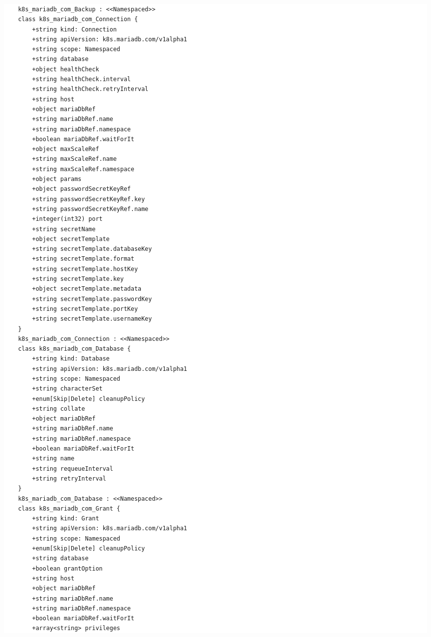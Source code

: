```mermaid
    k8s_mariadb_com_Backup : <<Namespaced>>
    class k8s_mariadb_com_Connection {
        +string kind: Connection
        +string apiVersion: k8s.mariadb.com/v1alpha1
        +string scope: Namespaced
        +string database
        +object healthCheck
        +string healthCheck.interval
        +string healthCheck.retryInterval
        +string host
        +object mariaDbRef
        +string mariaDbRef.name
        +string mariaDbRef.namespace
        +boolean mariaDbRef.waitForIt
        +object maxScaleRef
        +string maxScaleRef.name
        +string maxScaleRef.namespace
        +object params
        +object passwordSecretKeyRef
        +string passwordSecretKeyRef.key
        +string passwordSecretKeyRef.name
        +integer(int32) port
        +string secretName
        +object secretTemplate
        +string secretTemplate.databaseKey
        +string secretTemplate.format
        +string secretTemplate.hostKey
        +string secretTemplate.key
        +object secretTemplate.metadata
        +string secretTemplate.passwordKey
        +string secretTemplate.portKey
        +string secretTemplate.usernameKey
    }
    k8s_mariadb_com_Connection : <<Namespaced>>
    class k8s_mariadb_com_Database {
        +string kind: Database
        +string apiVersion: k8s.mariadb.com/v1alpha1
        +string scope: Namespaced
        +string characterSet
        +enum[Skip|Delete] cleanupPolicy
        +string collate
        +object mariaDbRef
        +string mariaDbRef.name
        +string mariaDbRef.namespace
        +boolean mariaDbRef.waitForIt
        +string name
        +string requeueInterval
        +string retryInterval
    }
    k8s_mariadb_com_Database : <<Namespaced>>
    class k8s_mariadb_com_Grant {
        +string kind: Grant
        +string apiVersion: k8s.mariadb.com/v1alpha1
        +string scope: Namespaced
        +enum[Skip|Delete] cleanupPolicy
        +string database
        +boolean grantOption
        +string host
        +object mariaDbRef
        +string mariaDbRef.name
        +string mariaDbRef.namespace
        +boolean mariaDbRef.waitForIt
        +array<string> privileges
```
